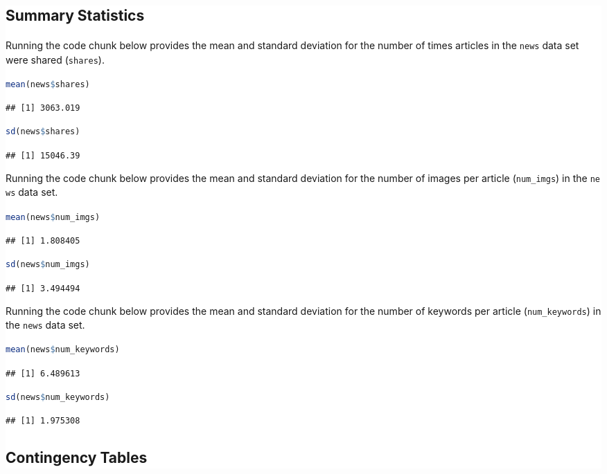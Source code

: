 ## Summary Statistics

Running the code chunk below provides the mean and standard deviation
for the number of times articles in the `news` data set were shared
(`shares`).

``` r
mean(news$shares)
```

    ## [1] 3063.019

``` r
sd(news$shares)
```

    ## [1] 15046.39

Running the code chunk below provides the mean and standard deviation
for the number of images per article (`num_imgs`) in the `news` data
set.

``` r
mean(news$num_imgs)
```

    ## [1] 1.808405

``` r
sd(news$num_imgs)
```

    ## [1] 3.494494

Running the code chunk below provides the mean and standard deviation
for the number of keywords per article (`num_keywords`) in the `news`
data set.

``` r
mean(news$num_keywords)
```

    ## [1] 6.489613

``` r
sd(news$num_keywords)
```

    ## [1] 1.975308

## Contingency Tables
